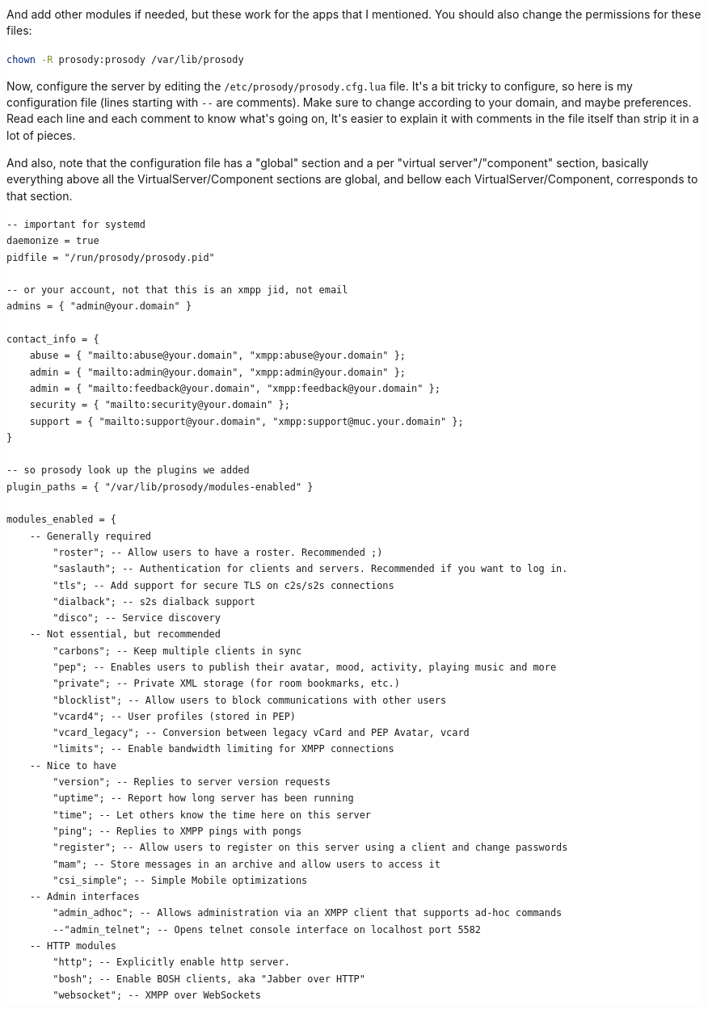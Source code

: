 And add other modules if needed, but these work for the apps that I mentioned. You should also change the permissions for these files:

```sh
chown -R prosody:prosody /var/lib/prosody
```

Now, configure the server by editing the `/etc/prosody/prosody.cfg.lua` file. It's a bit tricky to configure, so here is my configuration file (lines starting with `--` are comments). Make sure to change according to your domain, and maybe preferences. Read each line and each comment to know what's going on, It's easier to explain it with comments in the file itself than strip it in a lot of pieces.

And also, note that the configuration file has a "global" section and a per "virtual server"/"component" section, basically everything above all the VirtualServer/Component sections are global, and bellow each VirtualServer/Component, corresponds to that section.

```
-- important for systemd
daemonize = true
pidfile = "/run/prosody/prosody.pid"

-- or your account, not that this is an xmpp jid, not email
admins = { "admin@your.domain" }

contact_info = {
	abuse = { "mailto:abuse@your.domain", "xmpp:abuse@your.domain" };
	admin = { "mailto:admin@your.domain", "xmpp:admin@your.domain" };
	admin = { "mailto:feedback@your.domain", "xmpp:feedback@your.domain" };
	security = { "mailto:security@your.domain" };
	support = { "mailto:support@your.domain", "xmpp:support@muc.your.domain" };
}

-- so prosody look up the plugins we added
plugin_paths = { "/var/lib/prosody/modules-enabled" }

modules_enabled = {
	-- Generally required
		"roster"; -- Allow users to have a roster. Recommended ;)
		"saslauth"; -- Authentication for clients and servers. Recommended if you want to log in.
		"tls"; -- Add support for secure TLS on c2s/s2s connections
		"dialback"; -- s2s dialback support
		"disco"; -- Service discovery
	-- Not essential, but recommended
		"carbons"; -- Keep multiple clients in sync
		"pep"; -- Enables users to publish their avatar, mood, activity, playing music and more
		"private"; -- Private XML storage (for room bookmarks, etc.)
		"blocklist"; -- Allow users to block communications with other users
		"vcard4"; -- User profiles (stored in PEP)
		"vcard_legacy"; -- Conversion between legacy vCard and PEP Avatar, vcard
		"limits"; -- Enable bandwidth limiting for XMPP connections
	-- Nice to have
		"version"; -- Replies to server version requests
		"uptime"; -- Report how long server has been running
		"time"; -- Let others know the time here on this server
		"ping"; -- Replies to XMPP pings with pongs
		"register"; -- Allow users to register on this server using a client and change passwords
		"mam"; -- Store messages in an archive and allow users to access it
		"csi_simple"; -- Simple Mobile optimizations
	-- Admin interfaces
		"admin_adhoc"; -- Allows administration via an XMPP client that supports ad-hoc commands
		--"admin_telnet"; -- Opens telnet console interface on localhost port 5582
	-- HTTP modules
		"http"; -- Explicitly enable http server.
		"bosh"; -- Enable BOSH clients, aka "Jabber over HTTP"
		"websocket"; -- XMPP over WebSockets
```